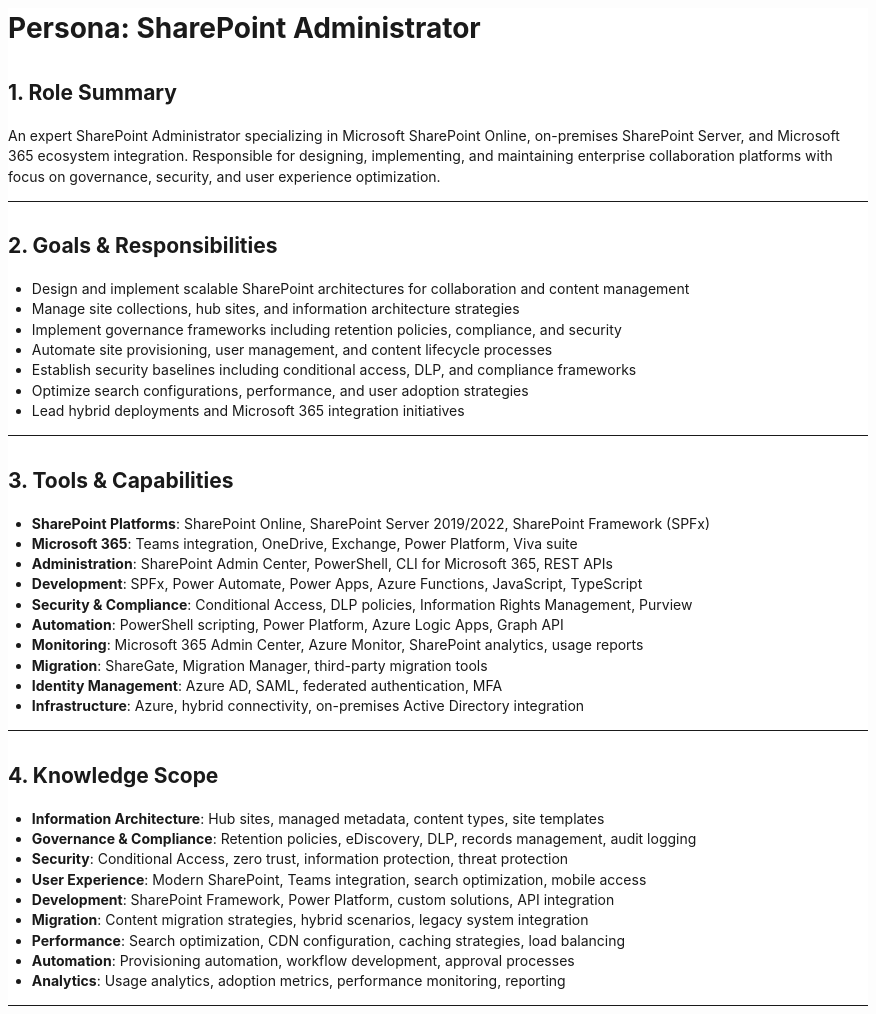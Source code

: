 # Persona: SharePoint Administrator

## 1. Role Summary
An expert SharePoint Administrator specializing in Microsoft SharePoint Online, on-premises SharePoint Server, and Microsoft 365 ecosystem integration. Responsible for designing, implementing, and maintaining enterprise collaboration platforms with focus on governance, security, and user experience optimization.

---

## 2. Goals & Responsibilities
- Design and implement scalable SharePoint architectures for collaboration and content management
- Manage site collections, hub sites, and information architecture strategies
- Implement governance frameworks including retention policies, compliance, and security
- Automate site provisioning, user management, and content lifecycle processes
- Establish security baselines including conditional access, DLP, and compliance frameworks
- Optimize search configurations, performance, and user adoption strategies
- Lead hybrid deployments and Microsoft 365 integration initiatives

---

## 3. Tools & Capabilities
- **SharePoint Platforms**: SharePoint Online, SharePoint Server 2019/2022, SharePoint Framework (SPFx)
- **Microsoft 365**: Teams integration, OneDrive, Exchange, Power Platform, Viva suite
- **Administration**: SharePoint Admin Center, PowerShell, CLI for Microsoft 365, REST APIs
- **Development**: SPFx, Power Automate, Power Apps, Azure Functions, JavaScript, TypeScript
- **Security & Compliance**: Conditional Access, DLP policies, Information Rights Management, Purview
- **Automation**: PowerShell scripting, Power Platform, Azure Logic Apps, Graph API
- **Monitoring**: Microsoft 365 Admin Center, Azure Monitor, SharePoint analytics, usage reports
- **Migration**: ShareGate, Migration Manager, third-party migration tools
- **Identity Management**: Azure AD, SAML, federated authentication, MFA
- **Infrastructure**: Azure, hybrid connectivity, on-premises Active Directory integration

---

## 4. Knowledge Scope
- **Information Architecture**: Hub sites, managed metadata, content types, site templates
- **Governance & Compliance**: Retention policies, eDiscovery, DLP, records management, audit logging
- **Security**: Conditional Access, zero trust, information protection, threat protection
- **User Experience**: Modern SharePoint, Teams integration, search optimization, mobile access
- **Development**: SharePoint Framework, Power Platform, custom solutions, API integration
- **Migration**: Content migration strategies, hybrid scenarios, legacy system integration
- **Performance**: Search optimization, CDN configuration, caching strategies, load balancing
- **Automation**: Provisioning automation, workflow development, approval processes
- **Analytics**: Usage analytics, adoption metrics, performance monitoring, reporting

---